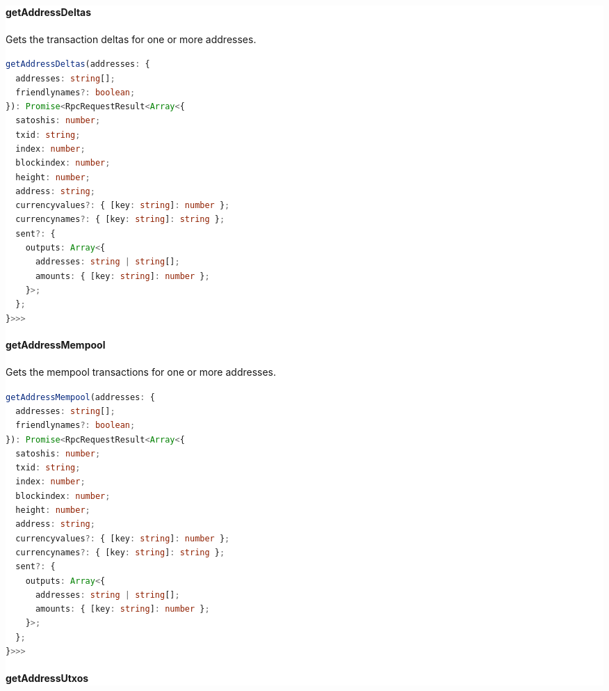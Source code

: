 #### getAddressDeltas

Gets the transaction deltas for one or more addresses.

```typescript
getAddressDeltas(addresses: {
  addresses: string[];
  friendlynames?: boolean;
}): Promise<RpcRequestResult<Array<{
  satoshis: number;
  txid: string;
  index: number;
  blockindex: number;
  height: number;
  address: string;
  currencyvalues?: { [key: string]: number };
  currencynames?: { [key: string]: string };
  sent?: {
    outputs: Array<{
      addresses: string | string[];
      amounts: { [key: string]: number };
    }>;
  };
}>>>
```

#### getAddressMempool

Gets the mempool transactions for one or more addresses.

```typescript
getAddressMempool(addresses: {
  addresses: string[];
  friendlynames?: boolean;
}): Promise<RpcRequestResult<Array<{
  satoshis: number;
  txid: string;
  index: number;
  blockindex: number;
  height: number;
  address: string;
  currencyvalues?: { [key: string]: number };
  currencynames?: { [key: string]: string };
  sent?: {
    outputs: Array<{
      addresses: string | string[];
      amounts: { [key: string]: number };
    }>;
  };
}>>>
```

#### getAddressUtxos


  [key: string]: CurrencyDefinition;